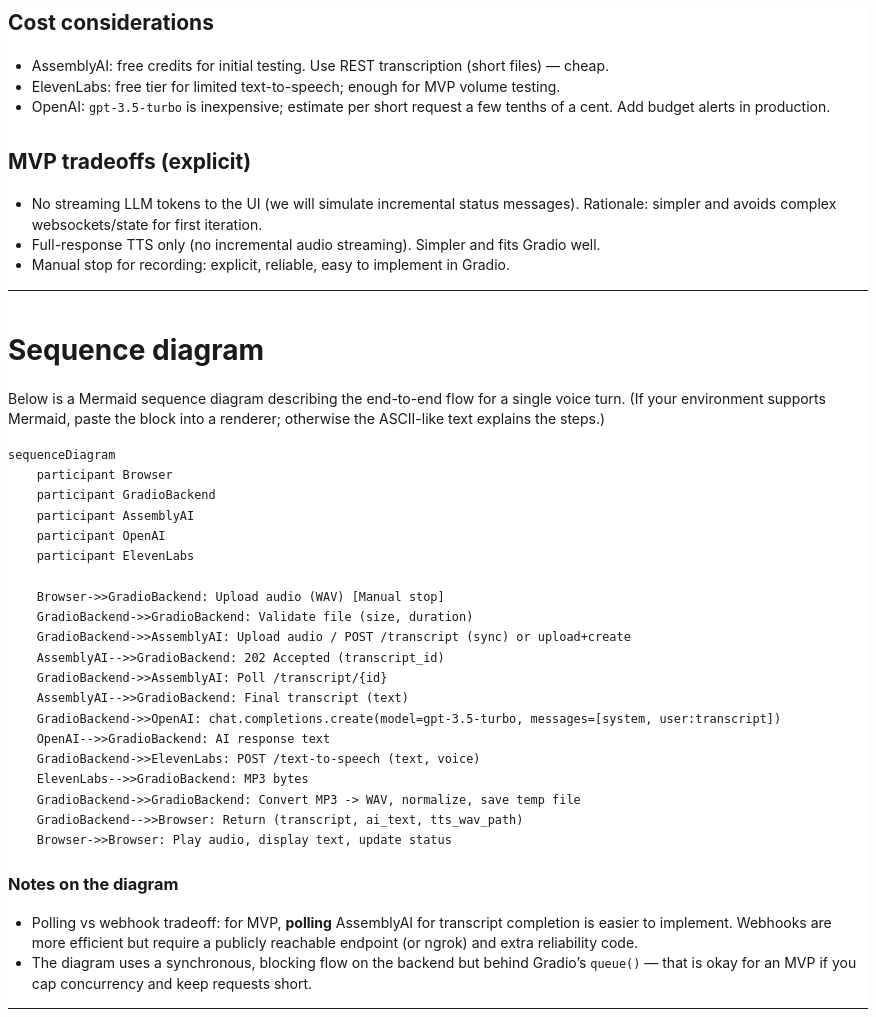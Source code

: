 ## Cost considerations

* AssemblyAI: free credits for initial testing. Use REST transcription (short files) — cheap.
* ElevenLabs: free tier for limited text-to-speech; enough for MVP volume testing.
* OpenAI: `gpt-3.5-turbo` is inexpensive; estimate per short request a few tenths of a cent. Add budget alerts in production.

## MVP tradeoffs (explicit)

* No streaming LLM tokens to the UI (we will simulate incremental status messages). Rationale: simpler and avoids complex websockets/state for first iteration.
* Full-response TTS only (no incremental audio streaming). Simpler and fits Gradio well.
* Manual stop for recording: explicit, reliable, easy to implement in Gradio.

---

# Sequence diagram

Below is a Mermaid sequence diagram describing the end-to-end flow for a single voice turn. (If your environment supports Mermaid, paste the block into a renderer; otherwise the ASCII-like text explains the steps.)

```mermaid
sequenceDiagram
    participant Browser
    participant GradioBackend
    participant AssemblyAI
    participant OpenAI
    participant ElevenLabs

    Browser->>GradioBackend: Upload audio (WAV) [Manual stop]
    GradioBackend->>GradioBackend: Validate file (size, duration)
    GradioBackend->>AssemblyAI: Upload audio / POST /transcript (sync) or upload+create
    AssemblyAI-->>GradioBackend: 202 Accepted (transcript_id)
    GradioBackend->>AssemblyAI: Poll /transcript/{id}
    AssemblyAI-->>GradioBackend: Final transcript (text)
    GradioBackend->>OpenAI: chat.completions.create(model=gpt-3.5-turbo, messages=[system, user:transcript])
    OpenAI-->>GradioBackend: AI response text
    GradioBackend->>ElevenLabs: POST /text-to-speech (text, voice)
    ElevenLabs-->>GradioBackend: MP3 bytes
    GradioBackend->>GradioBackend: Convert MP3 -> WAV, normalize, save temp file
    GradioBackend-->>Browser: Return (transcript, ai_text, tts_wav_path)
    Browser->>Browser: Play audio, display text, update status
```

### Notes on the diagram

* Polling vs webhook tradeoff: for MVP, **polling** AssemblyAI for transcript completion is easier to implement. Webhooks are more efficient but require a publicly reachable endpoint (or ngrok) and extra reliability code.
* The diagram uses a synchronous, blocking flow on the backend but behind Gradio’s `queue()` — that is okay for an MVP if you cap concurrency and keep requests short.

---